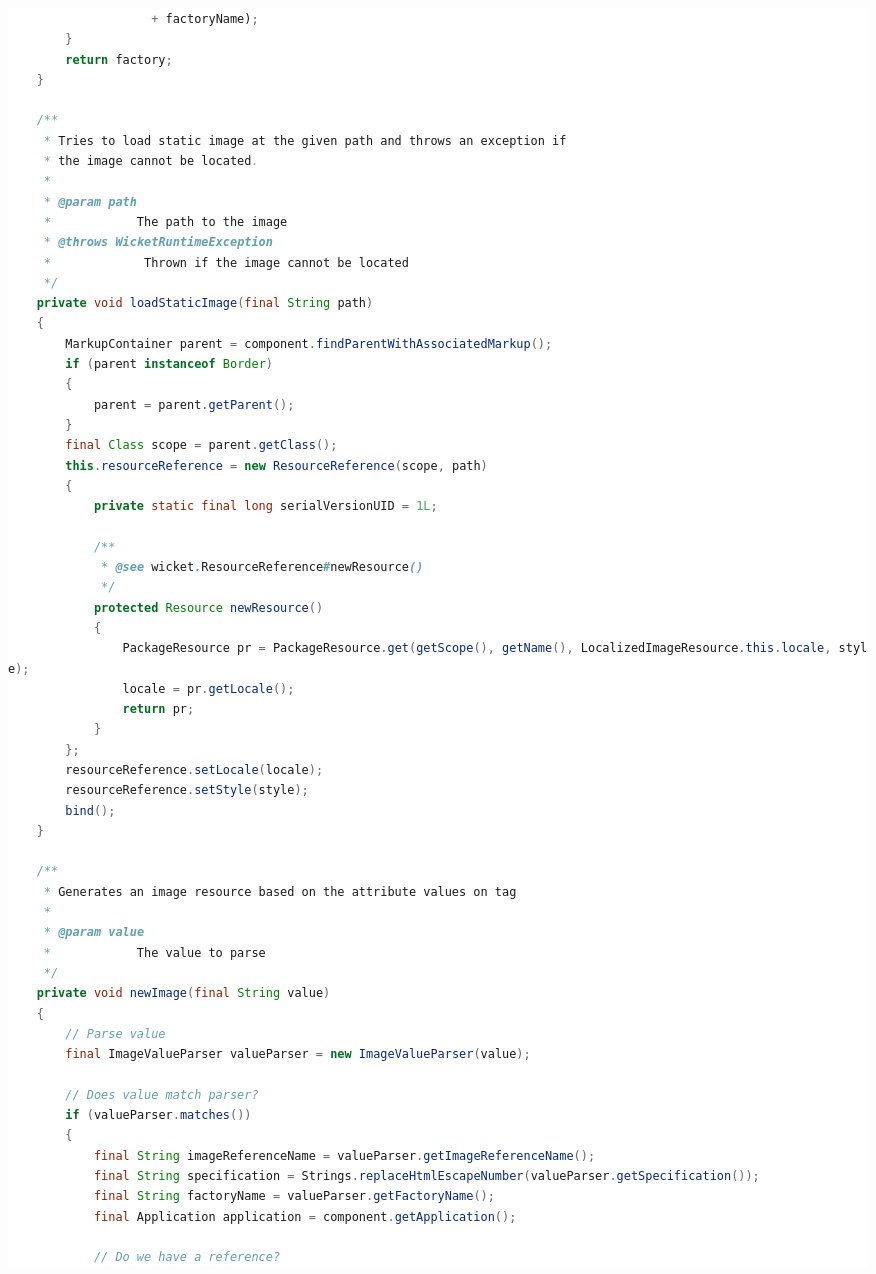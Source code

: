 ```java
					+ factoryName);
		}
		return factory;
	}

	/**
	 * Tries to load static image at the given path and throws an exception if
	 * the image cannot be located.
	 * 
	 * @param path
	 *            The path to the image
	 * @throws WicketRuntimeException
	 *             Thrown if the image cannot be located
	 */
	private void loadStaticImage(final String path)
	{
		MarkupContainer parent = component.findParentWithAssociatedMarkup();
		if (parent instanceof Border)
		{
			parent = parent.getParent();
		}
		final Class scope = parent.getClass();
		this.resourceReference = new ResourceReference(scope, path)
		{
			private static final long serialVersionUID = 1L;
			
			/**
			 * @see wicket.ResourceReference#newResource()
			 */
			protected Resource newResource()
			{
				PackageResource pr = PackageResource.get(getScope(), getName(), LocalizedImageResource.this.locale, style);
				locale = pr.getLocale();
				return pr;
			}
		};
		resourceReference.setLocale(locale);
		resourceReference.setStyle(style);
		bind();
	}

	/**
	 * Generates an image resource based on the attribute values on tag
	 * 
	 * @param value
	 *            The value to parse
	 */
	private void newImage(final String value)
	{
		// Parse value
		final ImageValueParser valueParser = new ImageValueParser(value);

		// Does value match parser?
		if (valueParser.matches())
		{
			final String imageReferenceName = valueParser.getImageReferenceName();
			final String specification = Strings.replaceHtmlEscapeNumber(valueParser.getSpecification());
			final String factoryName = valueParser.getFactoryName();
			final Application application = component.getApplication();
			
			// Do we have a reference?
```